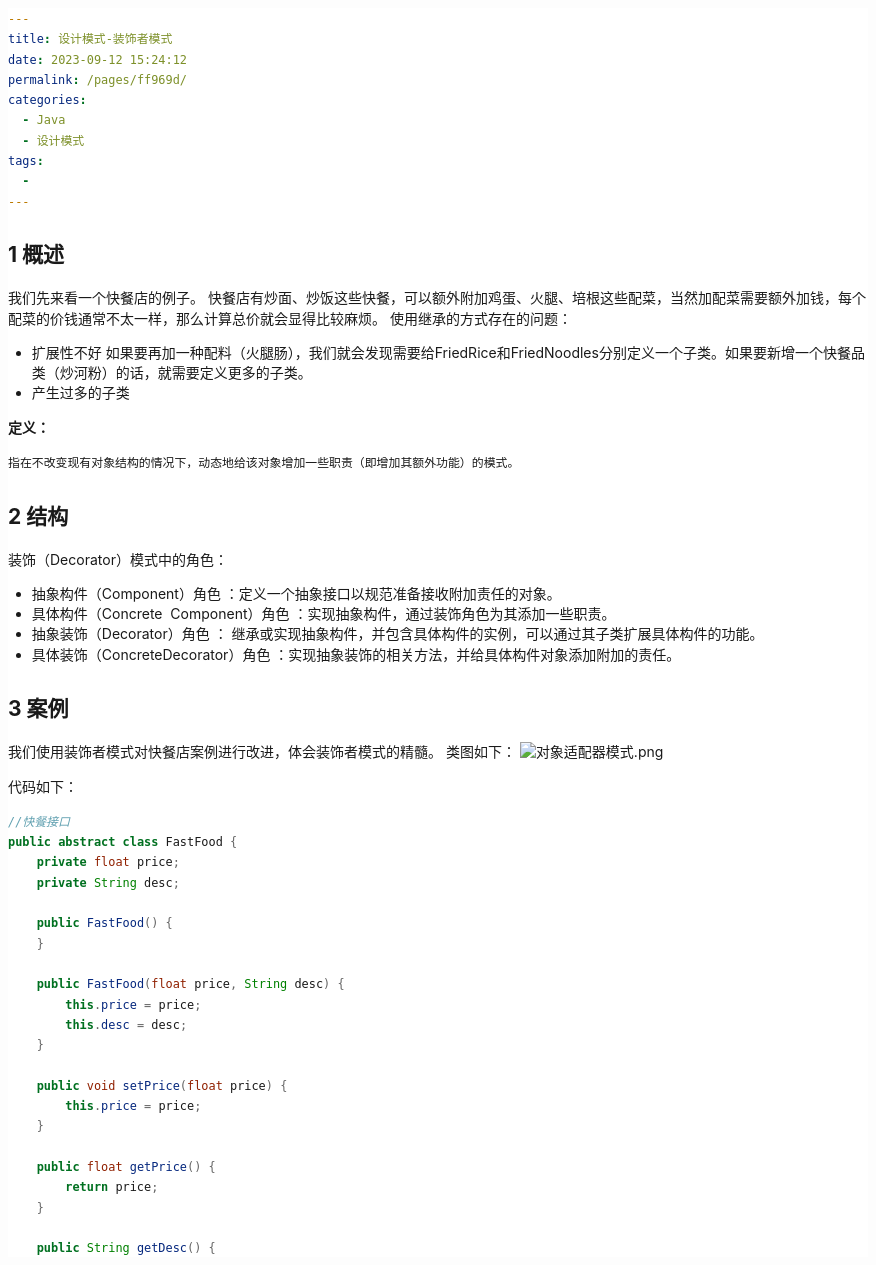 ```yaml
---
title: 设计模式-装饰者模式
date: 2023-09-12 15:24:12
permalink: /pages/ff969d/
categories:
  - Java
  - 设计模式
tags:
  - 
---
```

## 1 概述
 我们先来看一个快餐店的例子。
快餐店有炒面、炒饭这些快餐，可以额外附加鸡蛋、火腿、培根这些配菜，当然加配菜需要额外加钱，每个配菜的价钱通常不太一样，那么计算总价就会显得比较麻烦。
使用继承的方式存在的问题：

-  扩展性不好
如果要再加一种配料（火腿肠），我们就会发现需要给FriedRice和FriedNoodles分别定义一个子类。如果要新增一个快餐品类（炒河粉）的话，就需要定义更多的子类。 
-  产生过多的子类 

**定义：**

	指在不改变现有对象结构的情况下，动态地给该对象增加一些职责（即增加其额外功能）的模式。

## 2 结构

装饰（Decorator）模式中的角色：

- 抽象构件（Component）角色 ：定义一个抽象接口以规范准备接收附加责任的对象。
- 具体构件（Concrete  Component）角色 ：实现抽象构件，通过装饰角色为其添加一些职责。
- 抽象装饰（Decorator）角色 ： 继承或实现抽象构件，并包含具体构件的实例，可以通过其子类扩展具体构件的功能。
- 具体装饰（ConcreteDecorator）角色 ：实现抽象装饰的相关方法，并给具体构件对象添加附加的责任。

## 3 案例
我们使用装饰者模式对快餐店案例进行改进，体会装饰者模式的精髓。
类图如下：
![对象适配器模式.png](https://cdn.nlark.com/yuque/0/2022/png/2659116/1648043098982-feec8133-5865-4bf6-821a-4c1b34999f87.png#clientId=u549282e2-423c-4&from=paste&height=443&id=u3218f6b0&originHeight=591&originWidth=822&originalType=binary&ratio=1&rotation=0&showTitle=false&size=49372&status=done&style=none&taskId=u0ba3e665-d842-4542-b6bf-3d217c9c128&title=&width=616.4999816268688)

代码如下：
```java
//快餐接口
public abstract class FastFood {
    private float price;
    private String desc;
    
    public FastFood() {
    }
    
    public FastFood(float price, String desc) {
        this.price = price;
        this.desc = desc;
    }
    
    public void setPrice(float price) {
        this.price = price;
    }
    
    public float getPrice() {
        return price;
    }
    
    public String getDesc() {
```